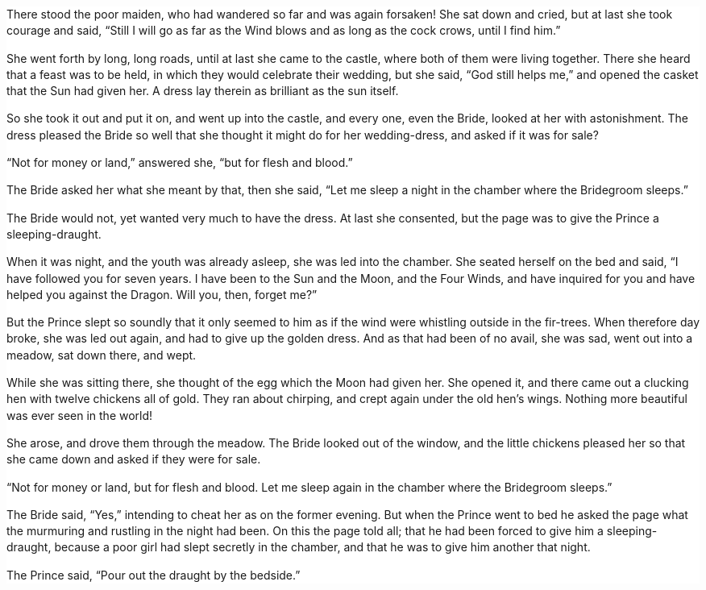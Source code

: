 There stood the poor maiden, who had wandered so far and was again
forsaken! She sat down and cried, but at last she took courage and
said, “Still I will go as far as the Wind blows and as long as the cock
crows, until I find him.”

She went forth by long, long roads, until at last she came to the
castle, where both of them were living together. There she heard that a
feast was to be held, in which they would celebrate their wedding, but
she said, “God still helps me,” and opened the casket that the Sun had
given her. A dress lay therein as brilliant as the sun itself.

So she took it out and put it on, and went up into the castle, and
every one, even the Bride, looked at her with astonishment. The
dress pleased the Bride so well that she thought it might do for her
wedding-dress, and asked if it was for sale?

“Not for money or land,” answered she, “but for flesh and blood.”

The Bride asked her what she meant by that, then she said, “Let me
sleep a night in the chamber where the Bridegroom sleeps.”

The Bride would not, yet wanted very much to have the dress. At last
she consented, but the page was to give the Prince a sleeping-draught.

When it was night, and the youth was already asleep, she was led into
the chamber. She seated herself on the bed and said, “I have followed
you for seven years. I have been to the Sun and the Moon, and the
Four Winds, and have inquired for you and have helped you against the
Dragon. Will you, then, forget me?”

But the Prince slept so soundly that it only seemed to him as if the
wind were whistling outside in the fir-trees. When therefore day broke,
she was led out again, and had to give up the golden dress. And as that
had been of no avail, she was sad, went out into a meadow, sat down
there, and wept.

While she was sitting there, she thought of the egg which the Moon had
given her. She opened it, and there came out a clucking hen with twelve
chickens all of gold. They ran about chirping, and crept again under
the old hen’s wings. Nothing more beautiful was ever seen in the world!

She arose, and drove them through the meadow. The Bride looked out of
the window, and the little chickens pleased her so that she came down
and asked if they were for sale.

“Not for money or land, but for flesh and blood. Let me sleep again in
the chamber where the Bridegroom sleeps.”

The Bride said, “Yes,” intending to cheat her as on the former evening.
But when the Prince went to bed he asked the page what the murmuring
and rustling in the night had been. On this the page told all; that he
had been forced to give him a sleeping-draught, because a poor girl had
slept secretly in the chamber, and that he was to give him another that
night.

The Prince said, “Pour out the draught by the bedside.”
